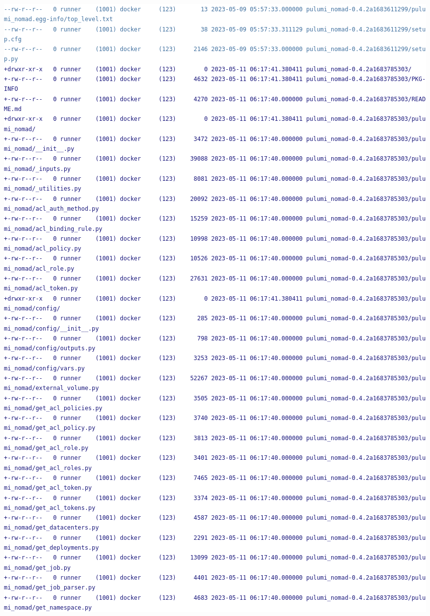 ```diff
--rw-r--r--   0 runner    (1001) docker     (123)       13 2023-05-09 05:57:33.000000 pulumi_nomad-0.4.2a1683611299/pulumi_nomad.egg-info/top_level.txt
--rw-r--r--   0 runner    (1001) docker     (123)       38 2023-05-09 05:57:33.311129 pulumi_nomad-0.4.2a1683611299/setup.cfg
--rw-r--r--   0 runner    (1001) docker     (123)     2146 2023-05-09 05:57:33.000000 pulumi_nomad-0.4.2a1683611299/setup.py
+drwxr-xr-x   0 runner    (1001) docker     (123)        0 2023-05-11 06:17:41.380411 pulumi_nomad-0.4.2a1683785303/
+-rw-r--r--   0 runner    (1001) docker     (123)     4632 2023-05-11 06:17:41.380411 pulumi_nomad-0.4.2a1683785303/PKG-INFO
+-rw-r--r--   0 runner    (1001) docker     (123)     4270 2023-05-11 06:17:40.000000 pulumi_nomad-0.4.2a1683785303/README.md
+drwxr-xr-x   0 runner    (1001) docker     (123)        0 2023-05-11 06:17:41.380411 pulumi_nomad-0.4.2a1683785303/pulumi_nomad/
+-rw-r--r--   0 runner    (1001) docker     (123)     3472 2023-05-11 06:17:40.000000 pulumi_nomad-0.4.2a1683785303/pulumi_nomad/__init__.py
+-rw-r--r--   0 runner    (1001) docker     (123)    39088 2023-05-11 06:17:40.000000 pulumi_nomad-0.4.2a1683785303/pulumi_nomad/_inputs.py
+-rw-r--r--   0 runner    (1001) docker     (123)     8081 2023-05-11 06:17:40.000000 pulumi_nomad-0.4.2a1683785303/pulumi_nomad/_utilities.py
+-rw-r--r--   0 runner    (1001) docker     (123)    20092 2023-05-11 06:17:40.000000 pulumi_nomad-0.4.2a1683785303/pulumi_nomad/acl_auth_method.py
+-rw-r--r--   0 runner    (1001) docker     (123)    15259 2023-05-11 06:17:40.000000 pulumi_nomad-0.4.2a1683785303/pulumi_nomad/acl_binding_rule.py
+-rw-r--r--   0 runner    (1001) docker     (123)    10998 2023-05-11 06:17:40.000000 pulumi_nomad-0.4.2a1683785303/pulumi_nomad/acl_policy.py
+-rw-r--r--   0 runner    (1001) docker     (123)    10526 2023-05-11 06:17:40.000000 pulumi_nomad-0.4.2a1683785303/pulumi_nomad/acl_role.py
+-rw-r--r--   0 runner    (1001) docker     (123)    27631 2023-05-11 06:17:40.000000 pulumi_nomad-0.4.2a1683785303/pulumi_nomad/acl_token.py
+drwxr-xr-x   0 runner    (1001) docker     (123)        0 2023-05-11 06:17:41.380411 pulumi_nomad-0.4.2a1683785303/pulumi_nomad/config/
+-rw-r--r--   0 runner    (1001) docker     (123)      285 2023-05-11 06:17:40.000000 pulumi_nomad-0.4.2a1683785303/pulumi_nomad/config/__init__.py
+-rw-r--r--   0 runner    (1001) docker     (123)      798 2023-05-11 06:17:40.000000 pulumi_nomad-0.4.2a1683785303/pulumi_nomad/config/outputs.py
+-rw-r--r--   0 runner    (1001) docker     (123)     3253 2023-05-11 06:17:40.000000 pulumi_nomad-0.4.2a1683785303/pulumi_nomad/config/vars.py
+-rw-r--r--   0 runner    (1001) docker     (123)    52267 2023-05-11 06:17:40.000000 pulumi_nomad-0.4.2a1683785303/pulumi_nomad/external_volume.py
+-rw-r--r--   0 runner    (1001) docker     (123)     3505 2023-05-11 06:17:40.000000 pulumi_nomad-0.4.2a1683785303/pulumi_nomad/get_acl_policies.py
+-rw-r--r--   0 runner    (1001) docker     (123)     3740 2023-05-11 06:17:40.000000 pulumi_nomad-0.4.2a1683785303/pulumi_nomad/get_acl_policy.py
+-rw-r--r--   0 runner    (1001) docker     (123)     3813 2023-05-11 06:17:40.000000 pulumi_nomad-0.4.2a1683785303/pulumi_nomad/get_acl_role.py
+-rw-r--r--   0 runner    (1001) docker     (123)     3401 2023-05-11 06:17:40.000000 pulumi_nomad-0.4.2a1683785303/pulumi_nomad/get_acl_roles.py
+-rw-r--r--   0 runner    (1001) docker     (123)     7465 2023-05-11 06:17:40.000000 pulumi_nomad-0.4.2a1683785303/pulumi_nomad/get_acl_token.py
+-rw-r--r--   0 runner    (1001) docker     (123)     3374 2023-05-11 06:17:40.000000 pulumi_nomad-0.4.2a1683785303/pulumi_nomad/get_acl_tokens.py
+-rw-r--r--   0 runner    (1001) docker     (123)     4587 2023-05-11 06:17:40.000000 pulumi_nomad-0.4.2a1683785303/pulumi_nomad/get_datacenters.py
+-rw-r--r--   0 runner    (1001) docker     (123)     2291 2023-05-11 06:17:40.000000 pulumi_nomad-0.4.2a1683785303/pulumi_nomad/get_deployments.py
+-rw-r--r--   0 runner    (1001) docker     (123)    13099 2023-05-11 06:17:40.000000 pulumi_nomad-0.4.2a1683785303/pulumi_nomad/get_job.py
+-rw-r--r--   0 runner    (1001) docker     (123)     4401 2023-05-11 06:17:40.000000 pulumi_nomad-0.4.2a1683785303/pulumi_nomad/get_job_parser.py
+-rw-r--r--   0 runner    (1001) docker     (123)     4683 2023-05-11 06:17:40.000000 pulumi_nomad-0.4.2a1683785303/pulumi_nomad/get_namespace.py
```